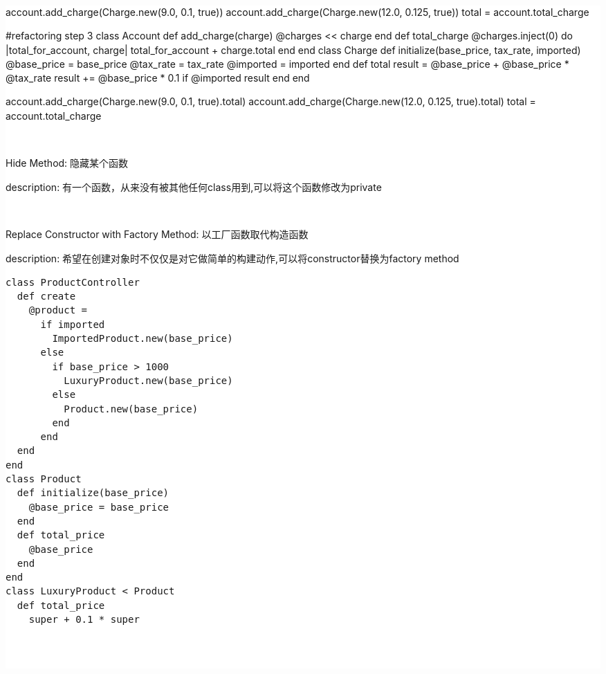 account.add_charge(Charge.new(9.0, 0.1, true))
account.add_charge(Charge.new(12.0, 0.125, true))
total = account.total_charge

#refactoring step 3
class Account
  def add_charge(charge)
    @charges << charge
  end
  def total_charge
    @charges.inject(0) do |total_for_account, charge|
    total_for_account + charge.total
  end
end
class Charge
  def initialize(base_price, tax_rate, imported)
    @base_price = base_price
    @tax_rate = tax_rate
    @imported = imported
  end
  def total
    result = @base_price + @base_price * @tax_rate
    result += @base_price * 0.1 if @imported
    result
  end
end

account.add_charge(Charge.new(9.0, 0.1, true).total)
account.add_charge(Charge.new(12.0, 0.125, true).total)
total = account.total_charge
</pre>

<p>&nbsp;</p>
<p><span>Hide Method: 隐藏某个函数</span></p>
<p>description: 有一个函数，从来没有被其他任何class用到,可以将这个函数修改为private</p>

<p>&nbsp;</p>
<p><span>Replace Constructor with Factory Method: 以工厂函数取代构造函数</span></p>
<p>description: 希望在创建对象时不仅仅是对它做简单的构建动作,可以将constructor替换为factory method</p>

<pre>
class ProductController
  def create
    @product =
      if imported
        ImportedProduct.new(base_price)
      else
        if base_price > 1000
          LuxuryProduct.new(base_price)
        else
          Product.new(base_price)
        end
      end
  end
end
class Product
  def initialize(base_price)
    @base_price = base_price
  end
  def total_price
    @base_price
  end
end
class LuxuryProduct < Product
  def total_price
    super + 0.1 * super